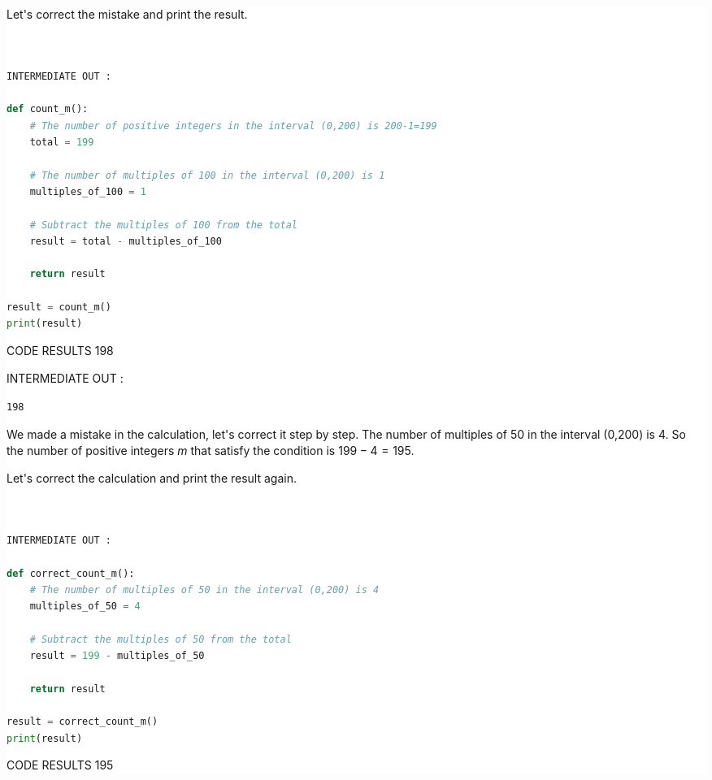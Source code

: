 Let's correct the mistake and print the result.

```python


INTERMEDIATE OUT :

def count_m():
    # The number of positive integers in the interval (0,200) is 200-1=199
    total = 199

    # The number of multiples of 100 in the interval (0,200) is 1
    multiples_of_100 = 1

    # Subtract the multiples of 100 from the total
    result = total - multiples_of_100

    return result

result = count_m()
print(result)
```

CODE RESULTS 198

INTERMEDIATE OUT :
```output
198
```
We made a mistake in the calculation, let's correct it step by step.
The number of multiples of 50 in the interval (0,200) is 4.
So the number of positive integers $m$ that satisfy the condition is $199-4=195$.

Let's correct the calculation and print the result again.

```python


INTERMEDIATE OUT :

def correct_count_m():
    # The number of multiples of 50 in the interval (0,200) is 4
    multiples_of_50 = 4

    # Subtract the multiples of 50 from the total
    result = 199 - multiples_of_50

    return result

result = correct_count_m()
print(result)
```

CODE RESULTS 195
